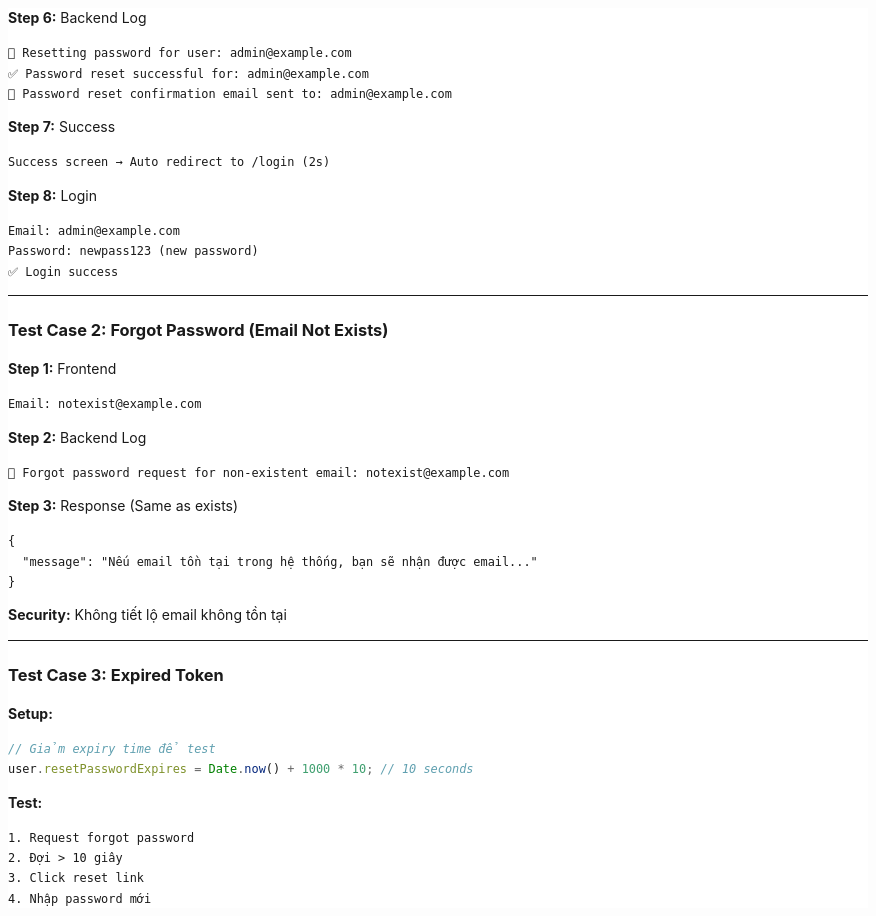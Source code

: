 **Step 6:** Backend Log
```
🔐 Resetting password for user: admin@example.com
✅ Password reset successful for: admin@example.com
📧 Password reset confirmation email sent to: admin@example.com
```

**Step 7:** Success
```
Success screen → Auto redirect to /login (2s)
```

**Step 8:** Login
```
Email: admin@example.com
Password: newpass123 (new password)
✅ Login success
```

---

### Test Case 2: Forgot Password (Email Not Exists)

**Step 1:** Frontend
```
Email: notexist@example.com
```

**Step 2:** Backend Log
```
📧 Forgot password request for non-existent email: notexist@example.com
```

**Step 3:** Response (Same as exists)
```
{
  "message": "Nếu email tồn tại trong hệ thống, bạn sẽ nhận được email..."
}
```

**Security:** Không tiết lộ email không tồn tại

---

### Test Case 3: Expired Token

**Setup:**
```javascript
// Giảm expiry time để test
user.resetPasswordExpires = Date.now() + 1000 * 10; // 10 seconds
```

**Test:**
```
1. Request forgot password
2. Đợi > 10 giây
3. Click reset link
4. Nhập password mới
```
